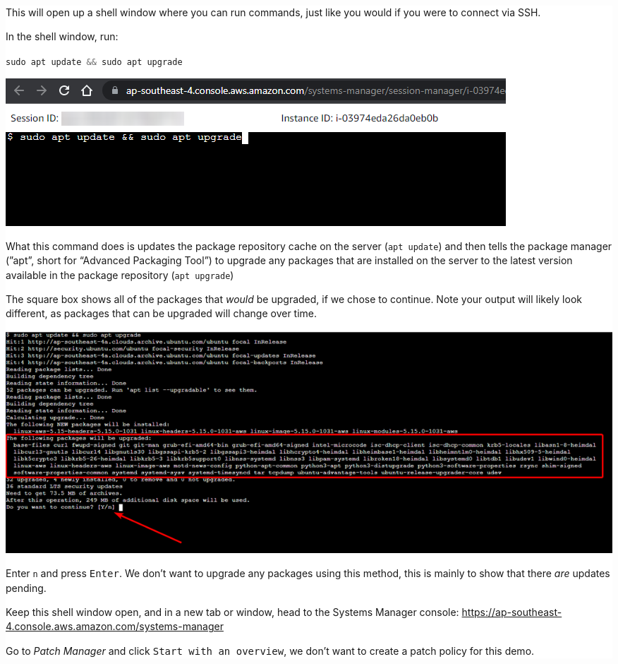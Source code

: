 This will open up a shell window where you can run commands, just like you would if you were to connect via SSH.

In the shell window, run:

```python
sudo apt update && sudo apt upgrade
```

![Untitled](images/Untitled%2025.png)

What this command does is updates the package repository cache on the server (`apt update`) and then tells the package manager (”apt”, short for “Advanced Packaging Tool”) to upgrade any packages that are installed on the server to the latest version available in the package repository (`apt upgrade`)

The square box shows all of the packages that *would* be upgraded, if we chose to continue. Note your output will likely look different, as packages that can be upgraded will change over time.

![Untitled](images/Untitled%2026.png)

Enter `n` and press <kbd>Enter</kbd>. We don’t want to upgrade any packages using this method, this is mainly to show that there *are* updates pending.

Keep this shell window open, and in a new tab or window, head to the Systems Manager console: https://ap-southeast-4.console.aws.amazon.com/systems-manager

Go to *Patch Manager* and click <kbd>Start with an overview</kbd>, we don’t want to create a patch policy for this demo.
